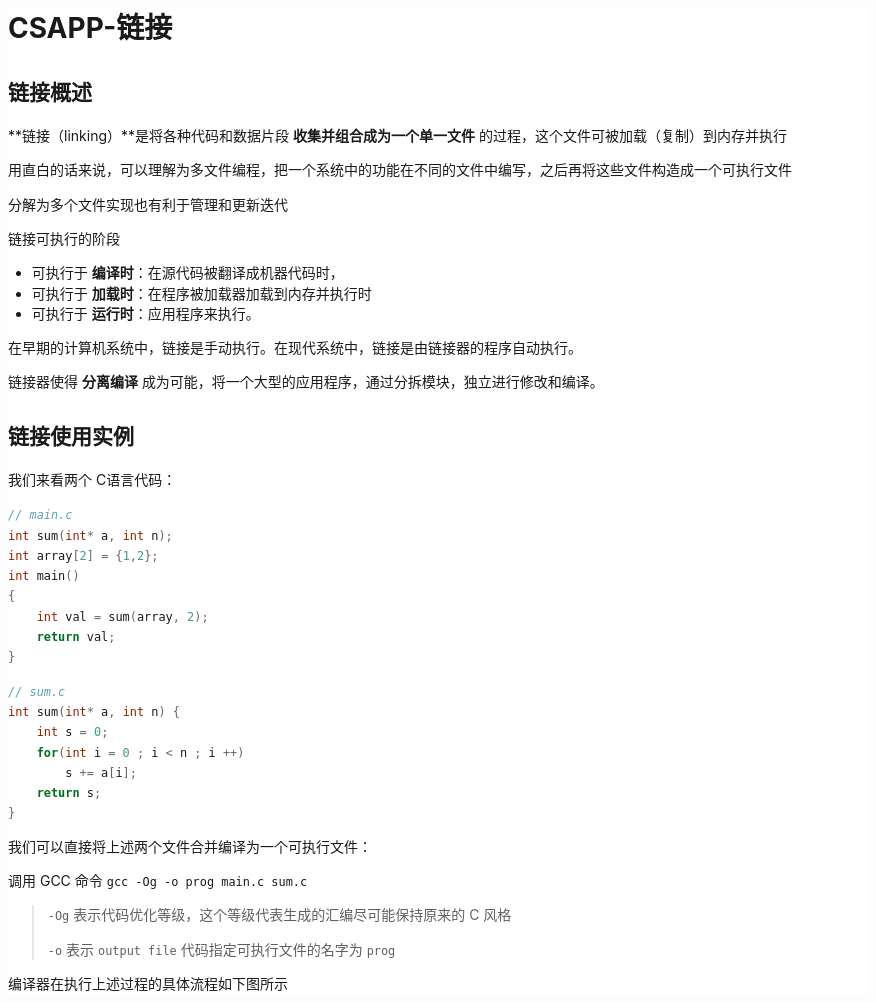 # CSAPP-链接

## 链接概述

**链接（linking）**是将各种代码和数据片段 **收集并组合成为一个单一文件** 的过程，这个文件可被加载（复制）到内存并执行

用直白的话来说，可以理解为多文件编程，把一个系统中的功能在不同的文件中编写，之后再将这些文件构造成一个可执行文件

分解为多个文件实现也有利于管理和更新迭代

链接可执行的阶段

- 可执行于 **编译时**：在源代码被翻译成机器代码时，
- 可执行于 **加载时**：在程序被加载器加载到内存并执行时
- 可执行于 **运行时**：应用程序来执行。

在早期的计算机系统中，链接是手动执行。在现代系统中，链接是由链接器的程序自动执行。

链接器使得 **分离编译** 成为可能，将一个大型的应用程序，通过分拆模块，独立进行修改和编译。



## 链接使用实例

我们来看两个 C语言代码：

```c
// main.c
int sum(int* a, int n);
int array[2] = {1,2};
int main()
{
    int val = sum(array, 2);
    return val;
}
```

```c
// sum.c
int sum(int* a, int n) {
    int s = 0;
    for(int i = 0 ; i < n ; i ++)
        s += a[i];
    return s;
}
```

我们可以直接将上述两个文件合并编译为一个可执行文件：

调用 GCC 命令 `gcc -Og -o prog main.c sum.c`

> `-Og` 表示代码优化等级，这个等级代表生成的汇编尽可能保持原来的 C 风格
>
> `-o` 表示 `output file` 代码指定可执行文件的名字为 `prog`

编译器在执行上述过程的具体流程如下图所示
